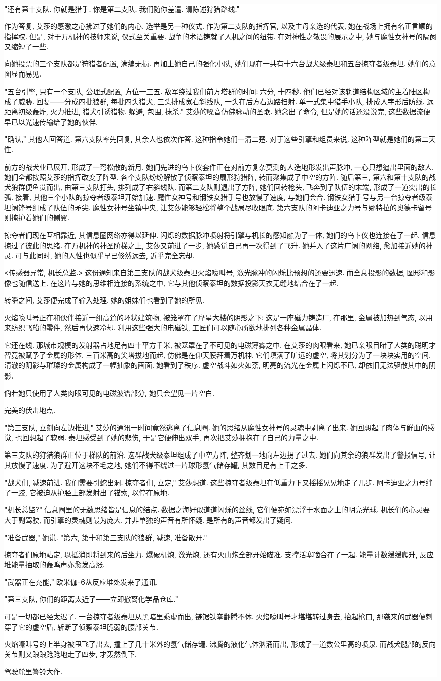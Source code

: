 "还有第十支队. 你就是猎手. 你是第二支队. 我们随你差遣. 请陈述狩猎路线."

作为答复, 艾莎的感激之心拂过了她们的内心. 选举是另一种仪式. 作为第二支队的指挥官, 以及主母亲选的代表, 她在战场上拥有名正言顺的指挥权. 但是, 对于万机神的技师来说, 仪式至关重要. 战争的术语铸就了人机之间的纽带. 在对神性之敬畏的展示之中, 她与魔性女神号的隔阂又缩短了一些.

向她投票的三个支队都是狩猎者配置, 满编无损. 再加上她自己的强化小队, 她们现在一共有十六台战犬级泰坦和五台掠夺者级泰坦. 她们的意图显而易见.

"五台引擎, 只有一个支队, 公理式配置, 方位一三五. 敌军绕过我们前方塔群的时间: 六分, 十四秒. 他们已经对该轨道结构区域的主着陆区构成了威胁. 回复——分成四批狼群, 每批四头猎犬, 三头排成宽右斜线队, 一头在后方右边路扫射. 单一式集中猎手小队, 排成人字形后防线. 远距离初级轰炸, 火力推进, 猎犬引诱猎物. 躲避, 包围, 抹杀." 艾莎的嗓音仿佛脉动的圣歌. 她念出了命令, 但是她的话还没说完, 这些数据流便早已以光速传输给了她的伙伴.

"确认," 其他人回答道. 第六支队率先回复, 其余人也依次作答. 这种指令她们一清二楚. 对于这些引擎和组员来说, 这种阵型就是她们的第二天性.

前方的战犬业已展开, 形成了一弯松散的新月. 她们先进的鸟卜仪套件正在对前方复杂莫测的人造地形发出声脉冲, 一心只想逼出里面的敌人. 她们全都按照艾莎的指挥改变了阵型. 各个支队纷纷解散了侦察泰坦的扇形狩猎阵, 转而聚集成了中空的方阵. 随后第三, 第六和第十支队的战犬狼群便鱼贯而出, 由第三支队打头, 排列成了右斜线队. 而第二支队则退出了方阵, 她们回转枪头, 飞奔到了队伍的末端, 形成了一道突出的长弧. 接着, 其他三个小队的掠夺者级泰坦开始加速. 魔性女神号和钢铁女猎手号也放慢了速度, 与她们会合. 钢铁女猎手号与另一台掠夺者级泰坦阔锋号组成了队伍的矛尖. 魔性女神号坐镇中央, 让艾莎能够轻松将整个战局尽收眼底. 第六支队的阿卡迪亚之力号与娜特拉的奥德卡留号则掩护着她们的侧翼.

掠夺者们现在互相靠近, 其信息圈网络亦得以延伸. 闪烁的数据脉冲喷射将引擎与机长的感知融为了一体, 她们的鸟卜仪也连接在了一起. 信息掠过了彼此的思绪. 在万机神的神圣阶梯之上, 艾莎又前进了一步, 她感觉自己再一次得到了飞升. 她并入了这片广阔的网络, 愈加接近她的神灵. 可与此同时, 她的人性也似乎早已倏然远去, 近乎完全忘却.

<传感器异常, 机长总监.> 这份通知来自第三支队的战犬级泰坦火焰嚎叫号, 激光脉冲的闪烁比预想的还要迅速. 而全息投影的数据, 图形和影像也随信送上. 在这片与她的思维相连接的系统之中, 它与其他侦察泰坦的数据投影天衣无缝地结合在了一起.

转瞬之间, 艾莎便完成了输入处理. 她的姐妹们也看到了她的所见.

火焰嚎叫号正在和伙伴接近一组高耸的环状建筑物, 被笼罩在了摩星大楼的阴影之下: 这是一座磁力铸造厂, 在那里, 金属被加热到气态, 以用来纺织飞船的零件, 然后再快速冷却. 利用这些强大的电磁铁, 工匠们可以随心所欲地排列各种金属晶体.

它还在线. 那城市规模的发射器占地足有四十平方千米, 被笼罩在了不可见的电磁薄雾之中. 在艾莎的肉眼看来, 她已亲眼目睹了人类的聪明才智竟被赋予了金属的形体. 三百米高的尖塔拔地而起, 仿佛是在仰天膜拜着万机神. 它们填满了旷远的虚空, 将其划分为了一块块实用的空间. 清澈的阴影与璀璨的金属构成了一幅抽象的画面. 她看到了秩序. 虚空战斗如火如荼, 明亮的流光在金属上闪烁不已, 却依旧无法驱散其中的阴影.

倘若她只使用了人类肉眼可见的电磁波谱部分, 她只会望见一片空白.

完美的伏击地点.

"第三支队, 立刻向左边推进," 艾莎的通讯一时间竟然逃离了信息圈. 她的思绪从魔性女神号的灵魂中剥离了出来. 她回想起了肉体与鲜血的感觉, 也回想起了软弱. 泰坦感受到了她的悲伤, 于是它便伸出双手, 再次把艾莎拥抱在了自己的力量之中.

第三支队的狩猎狼群正位于梯队的前沿. 这群战犬级泰坦组成了中空方阵, 整齐划一地向左边拐了过去. 她们向其余的狼群发出了警报信号, 让其放慢了速度. 为了避开这块不毛之地, 她们不得不绕过一片球形氢气储存罐, 其数目足有上千之多.

"战犬们, 减速前进. 我们需要引蛇出洞. 掠夺者们, 立定," 艾莎想道. 这些掠夺者级泰坦在低重力下又摇摇晃晃地走了几步. 阿卡迪亚之力号绊了一跤, 它被迫从护胫上部发射出了锚索, 以停在原地.

"机长总监?" 信息圈里的无数思绪皆是信息的结点. 数据之海好似道道闪烁的丝线, 它们便宛如漂浮于水面之上的明亮光球. 机长们的心灵要大于副驾驶, 而引擎的灵魂则最为庞大. 并非单独的声音有所怀疑. 是所有的声音都发出了疑问.

"准备武器," 她说. "第六, 第十和第三支队的狼群, 减速, 准备散开."

掠夺者们原地站定, 以抵消即将到来的后坐力. 爆破机炮, 激光炮, 还有火山炮全部开始瞄准. 支撑活塞啮合在了一起. 能量计数缓缓爬升, 反应堆能量抽取的轰鸣声亦愈发高涨.

"武器正在充能," 欧米伽-6从反应堆处发来了通讯.

"第三支队, 你们的距离太近了——立即撤离化学品仓库."

可是一切都已经太迟了. 一台掠夺者级泰坦从黑暗里乘虚而出, 链锯铁拳翻腾不休. 火焰嚎叫号才堪堪转过身去, 抬起枪口, 那袭来的武器便刺穿了它的虚空盾, 斩断了侦察泰坦脆弱的腰部关节.

火焰嚎叫号的上半身被甩飞了出去, 撞上了几十米外的氢气储存罐. 沸腾的液化气体汹涌而出, 形成了一道数公里高的喷泉. 而战犬腿部的反向关节则又踉踉跄跄地走了四步, 才轰然倒下.

驾驶舱里警铃大作.
